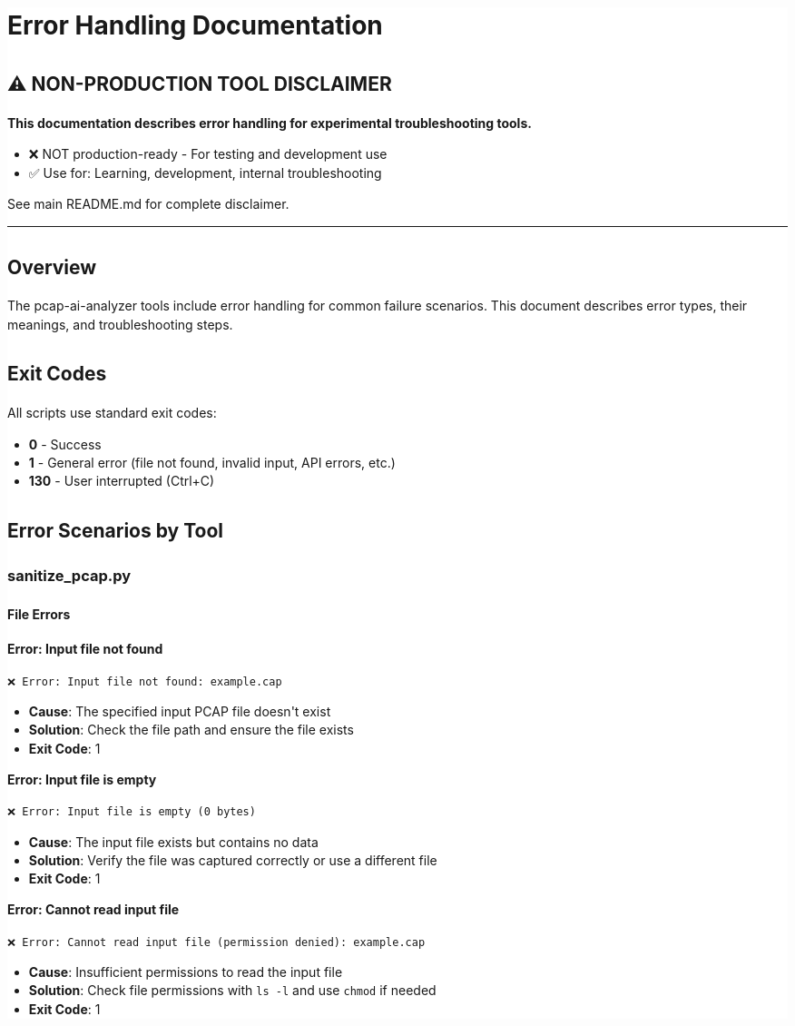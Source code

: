# Error Handling Documentation

## ⚠️ NON-PRODUCTION TOOL DISCLAIMER

**This documentation describes error handling for experimental troubleshooting tools.**

- ❌ NOT production-ready - For testing and development use
- ✅ Use for: Learning, development, internal troubleshooting

See main README.md for complete disclaimer.

---

## Overview

The pcap-ai-analyzer tools include error handling for common failure scenarios. This document describes error types, their meanings, and troubleshooting steps.

## Exit Codes

All scripts use standard exit codes:

- **0** - Success
- **1** - General error (file not found, invalid input, API errors, etc.)
- **130** - User interrupted (Ctrl+C)

## Error Scenarios by Tool

### sanitize_pcap.py

#### File Errors

**Error: Input file not found**
```
❌ Error: Input file not found: example.cap
```
- **Cause**: The specified input PCAP file doesn't exist
- **Solution**: Check the file path and ensure the file exists
- **Exit Code**: 1

**Error: Input file is empty**
```
❌ Error: Input file is empty (0 bytes)
```
- **Cause**: The input file exists but contains no data
- **Solution**: Verify the file was captured correctly or use a different file
- **Exit Code**: 1

**Error: Cannot read input file**
```
❌ Error: Cannot read input file (permission denied): example.cap
```
- **Cause**: Insufficient permissions to read the input file
- **Solution**: Check file permissions with `ls -l` and use `chmod` if needed
- **Exit Code**: 1
